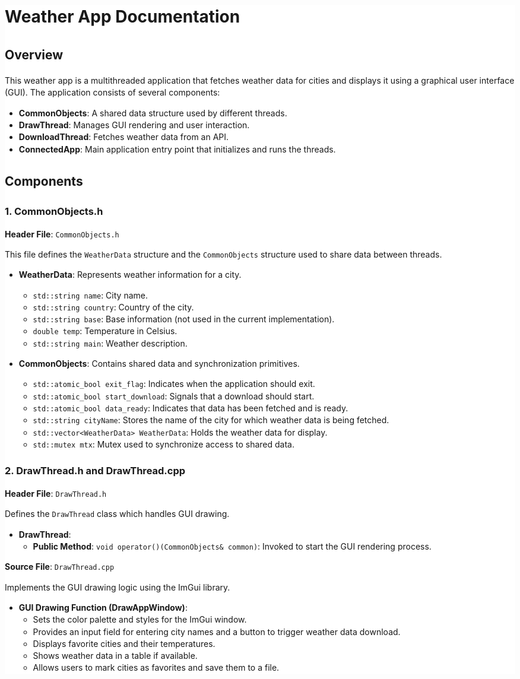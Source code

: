 # Weather App Documentation

## Overview
This weather app is a multithreaded application that fetches weather data for cities and displays it using a graphical user interface (GUI). The application consists of several components:

- **CommonObjects**: A shared data structure used by different threads.
- **DrawThread**: Manages GUI rendering and user interaction.
- **DownloadThread**: Fetches weather data from an API.
- **ConnectedApp**: Main application entry point that initializes and runs the threads.

## Components

### 1. CommonObjects.h
**Header File**: `CommonObjects.h`

This file defines the `WeatherData` structure and the `CommonObjects` structure used to share data between threads.

- **WeatherData**: Represents weather information for a city.
  - `std::string name`: City name.
  - `std::string country`: Country of the city.
  - `std::string base`: Base information (not used in the current implementation).
  - `double temp`: Temperature in Celsius.
  - `std::string main`: Weather description.

- **CommonObjects**: Contains shared data and synchronization primitives.
  - `std::atomic_bool exit_flag`: Indicates when the application should exit.
  - `std::atomic_bool start_download`: Signals that a download should start.
  - `std::atomic_bool data_ready`: Indicates that data has been fetched and is ready.
  - `std::string cityName`: Stores the name of the city for which weather data is being fetched.
  - `std::vector<WeatherData> WeatherData`: Holds the weather data for display.
  - `std::mutex mtx`: Mutex used to synchronize access to shared data.

### 2. DrawThread.h and DrawThread.cpp
**Header File**: `DrawThread.h`

Defines the `DrawThread` class which handles GUI drawing.

- **DrawThread**:
  - **Public Method**: `void operator()(CommonObjects& common)`: Invoked to start the GUI rendering process.

**Source File**: `DrawThread.cpp`

Implements the GUI drawing logic using the ImGui library.

- **GUI Drawing Function (DrawAppWindow)**:
  - Sets the color palette and styles for the ImGui window.
  - Provides an input field for entering city names and a button to trigger weather data download.
  - Displays favorite cities and their temperatures.
  - Shows weather data in a table if available.
  - Allows users to mark cities as favorites and save them to a file.
